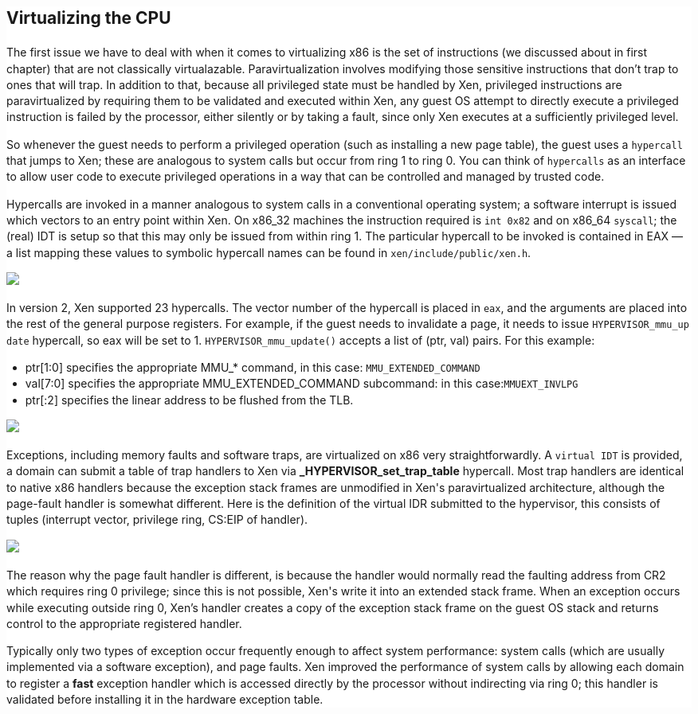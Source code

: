 Virtualizing the CPU[​](#virtualizing-the-cpu "Direct link to heading")
-----------------------------------------------------------------------

The first issue we have to deal with when it comes to virtualizing x86 is the set of instructions (we discussed about in first chapter) that are not classically virtualazable. Paravirtualization involves modifying those sensitive instructions that don’t trap to ones that will trap. In addition to that, because all privileged state must be handled by Xen, privileged instructions are paravirtualized by requiring them to be validated and executed within Xen, any guest OS attempt to directly execute a privileged instruction is failed by the processor, either silently or by taking a fault, since only Xen executes at a sufficiently privileged level.

So whenever the guest needs to perform a privileged operation (such as installing a new page table), the guest uses a `hypercall` that jumps to Xen; these are analogous to system calls but occur from ring 1 to ring 0. You can think of `hypercalls` as an interface to allow user code to execute privileged operations in a way that can be controlled and managed by trusted code.

Hypercalls are invoked in a manner analogous to system calls in a conventional operating system; a software interrupt is issued which vectors to an entry point within Xen. On x86_32 machines the instruction required is `int 0x82` and on x86_64 `syscall`; the (real) IDT is setup so that this may only be issued from within ring 1. The particular hypercall to be invoked is contained in EAX — a list mapping these values to symbolic hypercall names can be found in `xen/include/public/xen.h`.

![](https://i.imgur.com/gyHXQXC.png)

In version 2, Xen supported 23 hypercalls. The vector number of the hypercall is placed in `eax`, and the arguments are placed into the rest of the general purpose registers. For example, if the guest needs to invalidate a page, it needs to issue `HYPERVISOR_mmu_update` hypercall, so eax will be set to 1. `HYPERVISOR_mmu_update()` accepts a list of (ptr, val) pairs. For this example:

*   ptr[1:0] specifies the appropriate MMU_* command, in this case: `MMU_EXTENDED_COMMAND`
*   val[7:0] specifies the appropriate MMU_EXTENDED_COMMAND subcommand: in this case:`MMUEXT_INVLPG`
*   ptr[:2] specifies the linear address to be flushed from the TLB.

![](https://i.imgur.com/OLCW8eV.png)

Exceptions, including memory faults and software traps, are virtualized on x86 very straightforwardly. A `virtual IDT` is provided, a domain can submit a table of trap handlers to Xen via **_HYPERVISOR_set_trap_table** hypercall. Most trap handlers are identical to native x86 handlers because the exception stack frames are unmodified in Xen's paravirtualized architecture, although the page-fault handler is somewhat different. Here is the definition of the virtual IDR submitted to the hypervisor, this consists of tuples (interrupt vector, privilege ring, CS:EIP of handler).

![](https://i.imgur.com/UsTF8Mv.png)

The reason why the page fault handler is different, is because the handler would normally read the faulting address from CR2 which requires ring 0 privilege; since this is not possible, Xen's write it into an extended stack frame. When an exception occurs while executing outside ring 0, Xen’s handler creates a copy of the exception stack frame on the guest OS stack and returns control to the appropriate registered handler.

Typically only two types of exception occur frequently enough to affect system performance: system calls (which are usually implemented via a software exception), and page faults. Xen improved the performance of system calls by allowing each domain to register a **fast** exception handler which is accessed directly by the processor without indirecting via ring 0; this handler is validated before installing it in the hardware exception table.
